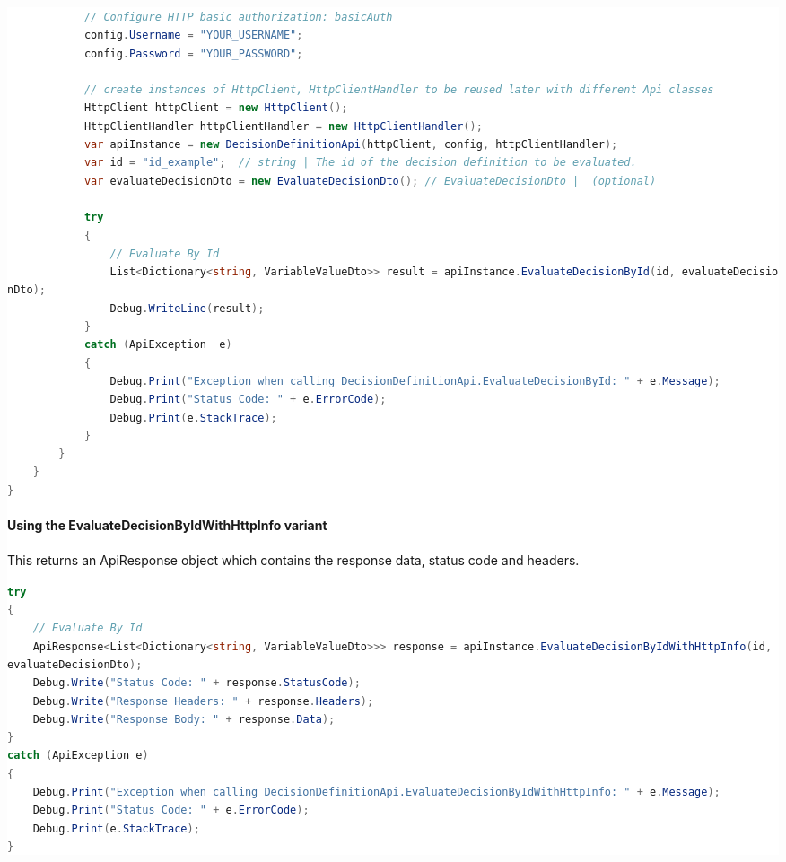 ```csharp
            // Configure HTTP basic authorization: basicAuth
            config.Username = "YOUR_USERNAME";
            config.Password = "YOUR_PASSWORD";

            // create instances of HttpClient, HttpClientHandler to be reused later with different Api classes
            HttpClient httpClient = new HttpClient();
            HttpClientHandler httpClientHandler = new HttpClientHandler();
            var apiInstance = new DecisionDefinitionApi(httpClient, config, httpClientHandler);
            var id = "id_example";  // string | The id of the decision definition to be evaluated.
            var evaluateDecisionDto = new EvaluateDecisionDto(); // EvaluateDecisionDto |  (optional) 

            try
            {
                // Evaluate By Id
                List<Dictionary<string, VariableValueDto>> result = apiInstance.EvaluateDecisionById(id, evaluateDecisionDto);
                Debug.WriteLine(result);
            }
            catch (ApiException  e)
            {
                Debug.Print("Exception when calling DecisionDefinitionApi.EvaluateDecisionById: " + e.Message);
                Debug.Print("Status Code: " + e.ErrorCode);
                Debug.Print(e.StackTrace);
            }
        }
    }
}
```

#### Using the EvaluateDecisionByIdWithHttpInfo variant
This returns an ApiResponse object which contains the response data, status code and headers.

```csharp
try
{
    // Evaluate By Id
    ApiResponse<List<Dictionary<string, VariableValueDto>>> response = apiInstance.EvaluateDecisionByIdWithHttpInfo(id, evaluateDecisionDto);
    Debug.Write("Status Code: " + response.StatusCode);
    Debug.Write("Response Headers: " + response.Headers);
    Debug.Write("Response Body: " + response.Data);
}
catch (ApiException e)
{
    Debug.Print("Exception when calling DecisionDefinitionApi.EvaluateDecisionByIdWithHttpInfo: " + e.Message);
    Debug.Print("Status Code: " + e.ErrorCode);
    Debug.Print(e.StackTrace);
}
```
